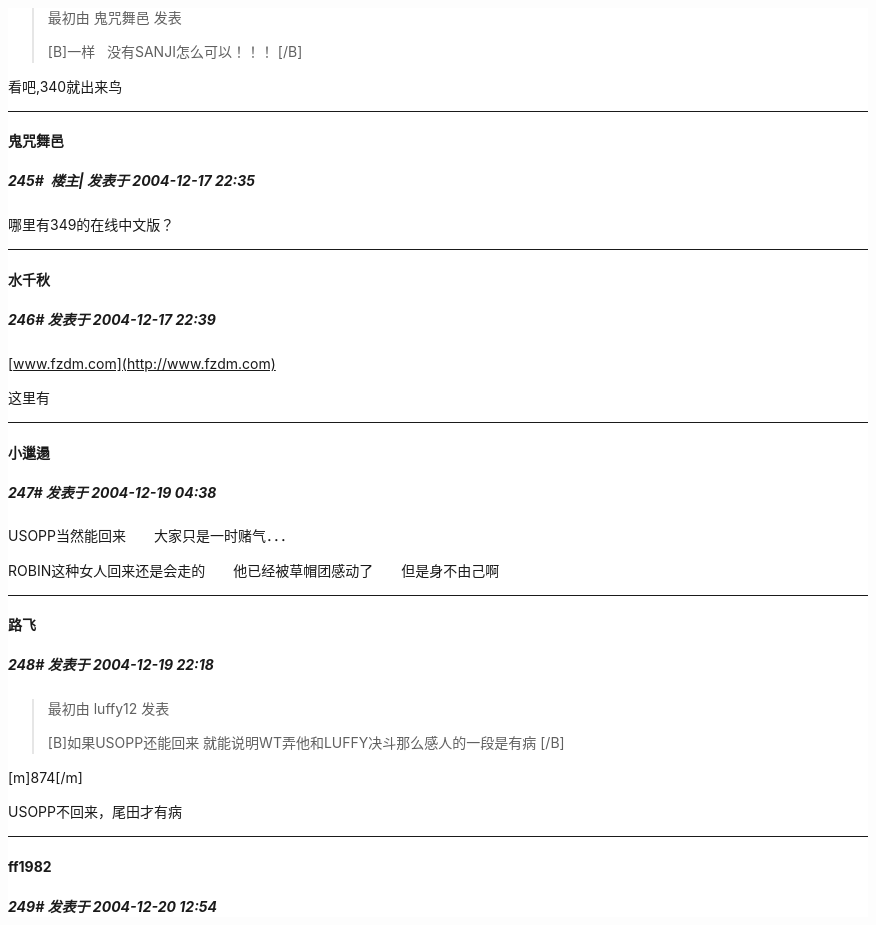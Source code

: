 
<blockquote>最初由 鬼咒舞邑 发表

[B]一样   没有SANJI怎么可以！！！ [/B]</blockquote>


看吧,340就出来鸟


*****

####  鬼咒舞邑  
##### 245#         楼主| 发表于 2004-12-17 22:35


哪里有349的在线中文版？


*****

####  水千秋  
##### 246#       发表于 2004-12-17 22:39


[www.fzdm.com](http://www.fzdm.com)


这里有


*****

####  小邋遢  
##### 247#       发表于 2004-12-19 04:38


USOPP当然能回来　　大家只是一时赌气．．．


ROBIN这种女人回来还是会走的　　他已经被草帽团感动了　　但是身不由己啊


*****

####  路飞  
##### 248#       发表于 2004-12-19 22:18


<blockquote>最初由 luffy12 发表

[B]如果USOPP还能回来 就能说明WT弄他和LUFFY决斗那么感人的一段是有病 [/B]</blockquote>

[m]874[/m]

USOPP不回来，尾田才有病


*****

####  ff1982  
##### 249#       发表于 2004-12-20 12:54

